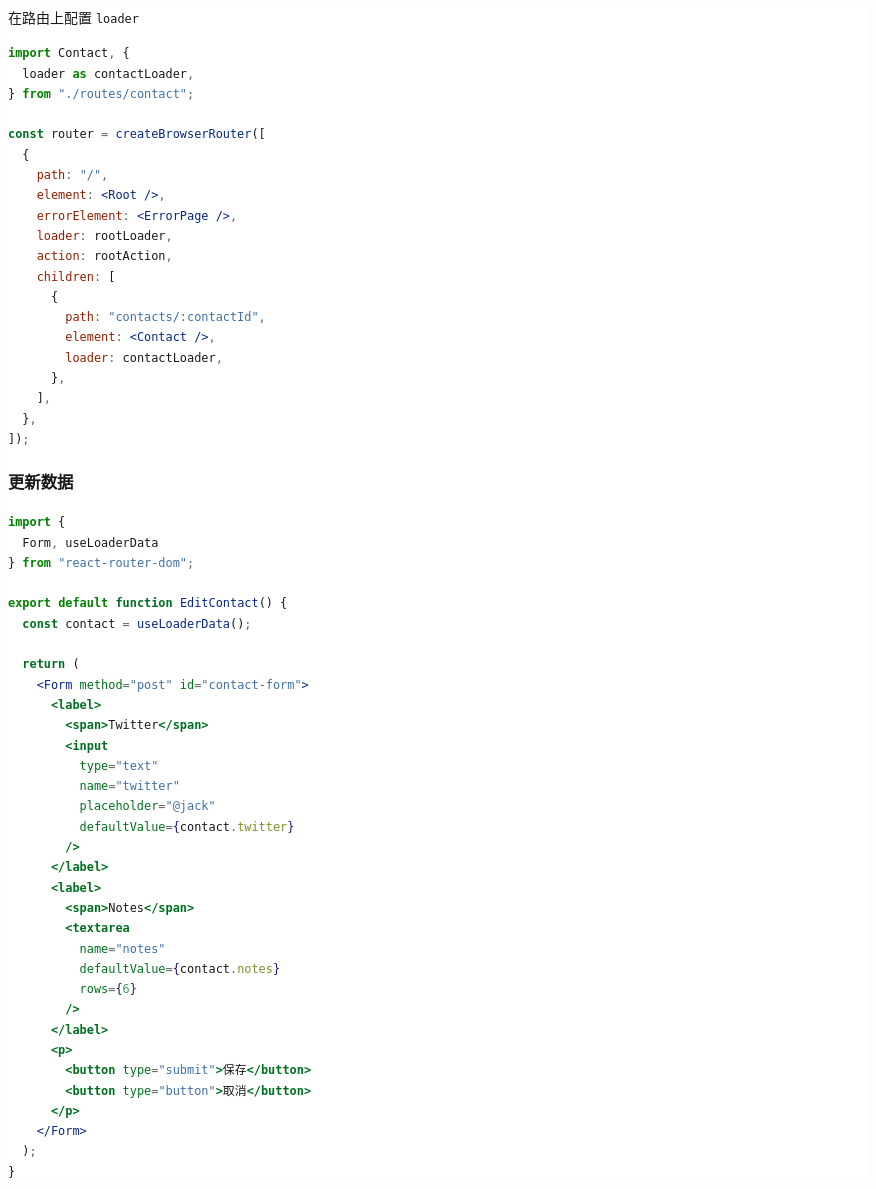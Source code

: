 在路由上配置 `loader`

```jsx {2,16}
import Contact, {
  loader as contactLoader,
} from "./routes/contact";

const router = createBrowserRouter([
  {
    path: "/",
    element: <Root />,
    errorElement: <ErrorPage />,
    loader: rootLoader,
    action: rootAction,
    children: [
      {
        path: "contacts/:contactId",
        element: <Contact />,
        loader: contactLoader,
      },
    ],
  },
]);
```

### 更新数据


```jsx
import {
  Form, useLoaderData
} from "react-router-dom";

export default function EditContact() {
  const contact = useLoaderData();

  return (
    <Form method="post" id="contact-form">
      <label>
        <span>Twitter</span>
        <input
          type="text"
          name="twitter"
          placeholder="@jack"
          defaultValue={contact.twitter}
        />
      </label>
      <label>
        <span>Notes</span>
        <textarea
          name="notes"
          defaultValue={contact.notes}
          rows={6}
        />
      </label>
      <p>
        <button type="submit">保存</button>
        <button type="button">取消</button>
      </p>
    </Form>
  );
}
```

